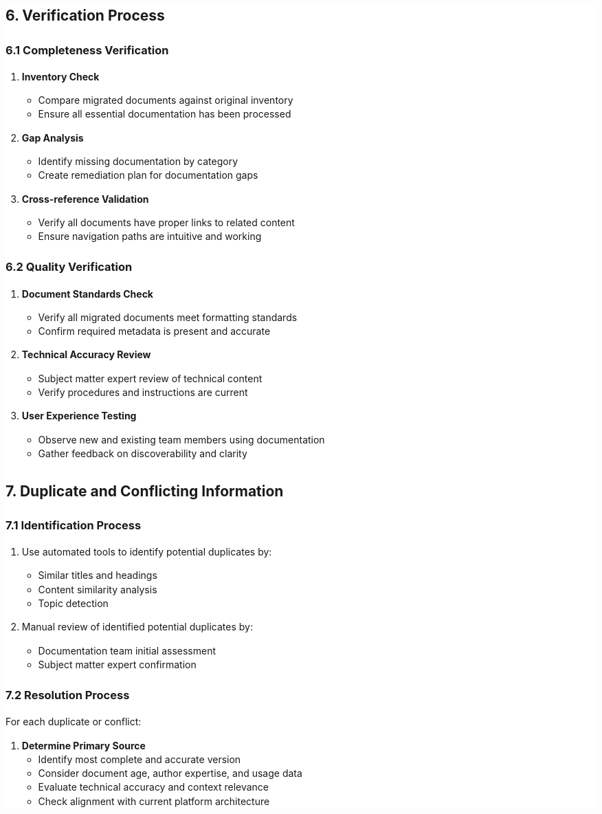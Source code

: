## 6. Verification Process

### 6.1 Completeness Verification

1. **Inventory Check**
   - Compare migrated documents against original inventory
   - Ensure all essential documentation has been processed

2. **Gap Analysis**
   - Identify missing documentation by category
   - Create remediation plan for documentation gaps

3. **Cross-reference Validation**
   - Verify all documents have proper links to related content
   - Ensure navigation paths are intuitive and working

### 6.2 Quality Verification

1. **Document Standards Check**
   - Verify all migrated documents meet formatting standards
   - Confirm required metadata is present and accurate

2. **Technical Accuracy Review**
   - Subject matter expert review of technical content
   - Verify procedures and instructions are current

3. **User Experience Testing**
   - Observe new and existing team members using documentation
   - Gather feedback on discoverability and clarity

## 7. Duplicate and Conflicting Information

### 7.1 Identification Process

1. Use automated tools to identify potential duplicates by:
   - Similar titles and headings
   - Content similarity analysis
   - Topic detection
   
2. Manual review of identified potential duplicates by:
   - Documentation team initial assessment
   - Subject matter expert confirmation

### 7.2 Resolution Process

For each duplicate or conflict:

1. **Determine Primary Source**
   - Identify most complete and accurate version
   - Consider document age, author expertise, and usage data
   - Evaluate technical accuracy and context relevance
   - Check alignment with current platform architecture
